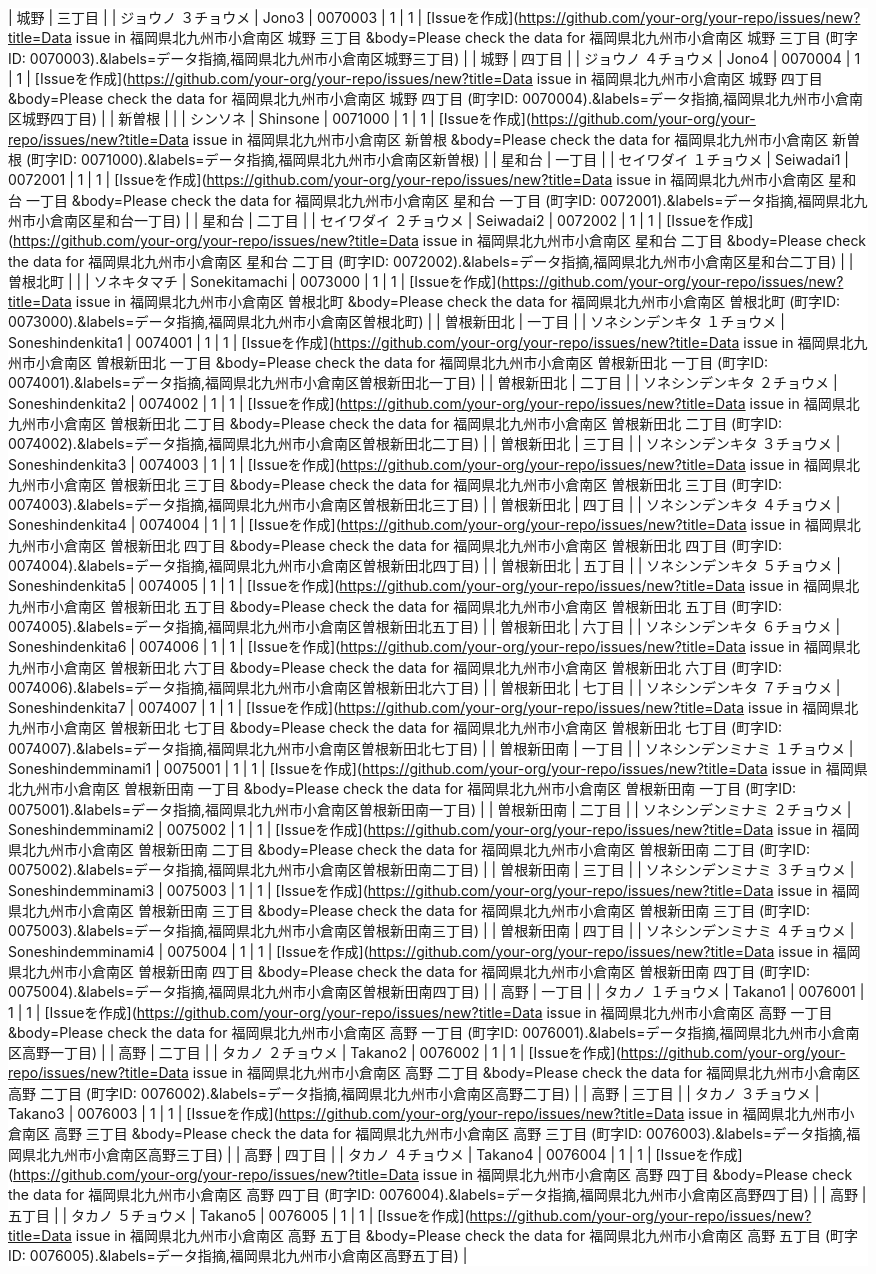 | 城野 | 三丁目 |  | ジョウノ ３チョウメ  | Jono3 | 0070003 | 1 | 1 | [Issueを作成](https://github.com/your-org/your-repo/issues/new?title=Data issue in 福岡県北九州市小倉南区 城野 三丁目 &body=Please check the data for 福岡県北九州市小倉南区 城野 三丁目  (町字ID: 0070003).&labels=データ指摘,福岡県北九州市小倉南区城野三丁目) |
| 城野 | 四丁目 |  | ジョウノ ４チョウメ  | Jono4 | 0070004 | 1 | 1 | [Issueを作成](https://github.com/your-org/your-repo/issues/new?title=Data issue in 福岡県北九州市小倉南区 城野 四丁目 &body=Please check the data for 福岡県北九州市小倉南区 城野 四丁目  (町字ID: 0070004).&labels=データ指摘,福岡県北九州市小倉南区城野四丁目) |
| 新曽根 |  |  | シンソネ   | Shinsone | 0071000 | 1 | 1 | [Issueを作成](https://github.com/your-org/your-repo/issues/new?title=Data issue in 福岡県北九州市小倉南区 新曽根  &body=Please check the data for 福岡県北九州市小倉南区 新曽根   (町字ID: 0071000).&labels=データ指摘,福岡県北九州市小倉南区新曽根) |
| 星和台 | 一丁目 |  | セイワダイ １チョウメ  | Seiwadai1 | 0072001 | 1 | 1 | [Issueを作成](https://github.com/your-org/your-repo/issues/new?title=Data issue in 福岡県北九州市小倉南区 星和台 一丁目 &body=Please check the data for 福岡県北九州市小倉南区 星和台 一丁目  (町字ID: 0072001).&labels=データ指摘,福岡県北九州市小倉南区星和台一丁目) |
| 星和台 | 二丁目 |  | セイワダイ ２チョウメ  | Seiwadai2 | 0072002 | 1 | 1 | [Issueを作成](https://github.com/your-org/your-repo/issues/new?title=Data issue in 福岡県北九州市小倉南区 星和台 二丁目 &body=Please check the data for 福岡県北九州市小倉南区 星和台 二丁目  (町字ID: 0072002).&labels=データ指摘,福岡県北九州市小倉南区星和台二丁目) |
| 曽根北町 |  |  | ソネキタマチ   | Sonekitamachi | 0073000 | 1 | 1 | [Issueを作成](https://github.com/your-org/your-repo/issues/new?title=Data issue in 福岡県北九州市小倉南区 曽根北町  &body=Please check the data for 福岡県北九州市小倉南区 曽根北町   (町字ID: 0073000).&labels=データ指摘,福岡県北九州市小倉南区曽根北町) |
| 曽根新田北 | 一丁目 |  | ソネシンデンキタ １チョウメ  | Soneshindenkita1 | 0074001 | 1 | 1 | [Issueを作成](https://github.com/your-org/your-repo/issues/new?title=Data issue in 福岡県北九州市小倉南区 曽根新田北 一丁目 &body=Please check the data for 福岡県北九州市小倉南区 曽根新田北 一丁目  (町字ID: 0074001).&labels=データ指摘,福岡県北九州市小倉南区曽根新田北一丁目) |
| 曽根新田北 | 二丁目 |  | ソネシンデンキタ ２チョウメ  | Soneshindenkita2 | 0074002 | 1 | 1 | [Issueを作成](https://github.com/your-org/your-repo/issues/new?title=Data issue in 福岡県北九州市小倉南区 曽根新田北 二丁目 &body=Please check the data for 福岡県北九州市小倉南区 曽根新田北 二丁目  (町字ID: 0074002).&labels=データ指摘,福岡県北九州市小倉南区曽根新田北二丁目) |
| 曽根新田北 | 三丁目 |  | ソネシンデンキタ ３チョウメ  | Soneshindenkita3 | 0074003 | 1 | 1 | [Issueを作成](https://github.com/your-org/your-repo/issues/new?title=Data issue in 福岡県北九州市小倉南区 曽根新田北 三丁目 &body=Please check the data for 福岡県北九州市小倉南区 曽根新田北 三丁目  (町字ID: 0074003).&labels=データ指摘,福岡県北九州市小倉南区曽根新田北三丁目) |
| 曽根新田北 | 四丁目 |  | ソネシンデンキタ ４チョウメ  | Soneshindenkita4 | 0074004 | 1 | 1 | [Issueを作成](https://github.com/your-org/your-repo/issues/new?title=Data issue in 福岡県北九州市小倉南区 曽根新田北 四丁目 &body=Please check the data for 福岡県北九州市小倉南区 曽根新田北 四丁目  (町字ID: 0074004).&labels=データ指摘,福岡県北九州市小倉南区曽根新田北四丁目) |
| 曽根新田北 | 五丁目 |  | ソネシンデンキタ ５チョウメ  | Soneshindenkita5 | 0074005 | 1 | 1 | [Issueを作成](https://github.com/your-org/your-repo/issues/new?title=Data issue in 福岡県北九州市小倉南区 曽根新田北 五丁目 &body=Please check the data for 福岡県北九州市小倉南区 曽根新田北 五丁目  (町字ID: 0074005).&labels=データ指摘,福岡県北九州市小倉南区曽根新田北五丁目) |
| 曽根新田北 | 六丁目 |  | ソネシンデンキタ ６チョウメ  | Soneshindenkita6 | 0074006 | 1 | 1 | [Issueを作成](https://github.com/your-org/your-repo/issues/new?title=Data issue in 福岡県北九州市小倉南区 曽根新田北 六丁目 &body=Please check the data for 福岡県北九州市小倉南区 曽根新田北 六丁目  (町字ID: 0074006).&labels=データ指摘,福岡県北九州市小倉南区曽根新田北六丁目) |
| 曽根新田北 | 七丁目 |  | ソネシンデンキタ ７チョウメ  | Soneshindenkita7 | 0074007 | 1 | 1 | [Issueを作成](https://github.com/your-org/your-repo/issues/new?title=Data issue in 福岡県北九州市小倉南区 曽根新田北 七丁目 &body=Please check the data for 福岡県北九州市小倉南区 曽根新田北 七丁目  (町字ID: 0074007).&labels=データ指摘,福岡県北九州市小倉南区曽根新田北七丁目) |
| 曽根新田南 | 一丁目 |  | ソネシンデンミナミ １チョウメ  | Soneshindemminami1 | 0075001 | 1 | 1 | [Issueを作成](https://github.com/your-org/your-repo/issues/new?title=Data issue in 福岡県北九州市小倉南区 曽根新田南 一丁目 &body=Please check the data for 福岡県北九州市小倉南区 曽根新田南 一丁目  (町字ID: 0075001).&labels=データ指摘,福岡県北九州市小倉南区曽根新田南一丁目) |
| 曽根新田南 | 二丁目 |  | ソネシンデンミナミ ２チョウメ  | Soneshindemminami2 | 0075002 | 1 | 1 | [Issueを作成](https://github.com/your-org/your-repo/issues/new?title=Data issue in 福岡県北九州市小倉南区 曽根新田南 二丁目 &body=Please check the data for 福岡県北九州市小倉南区 曽根新田南 二丁目  (町字ID: 0075002).&labels=データ指摘,福岡県北九州市小倉南区曽根新田南二丁目) |
| 曽根新田南 | 三丁目 |  | ソネシンデンミナミ ３チョウメ  | Soneshindemminami3 | 0075003 | 1 | 1 | [Issueを作成](https://github.com/your-org/your-repo/issues/new?title=Data issue in 福岡県北九州市小倉南区 曽根新田南 三丁目 &body=Please check the data for 福岡県北九州市小倉南区 曽根新田南 三丁目  (町字ID: 0075003).&labels=データ指摘,福岡県北九州市小倉南区曽根新田南三丁目) |
| 曽根新田南 | 四丁目 |  | ソネシンデンミナミ ４チョウメ  | Soneshindemminami4 | 0075004 | 1 | 1 | [Issueを作成](https://github.com/your-org/your-repo/issues/new?title=Data issue in 福岡県北九州市小倉南区 曽根新田南 四丁目 &body=Please check the data for 福岡県北九州市小倉南区 曽根新田南 四丁目  (町字ID: 0075004).&labels=データ指摘,福岡県北九州市小倉南区曽根新田南四丁目) |
| 高野 | 一丁目 |  | タカノ １チョウメ  | Takano1 | 0076001 | 1 | 1 | [Issueを作成](https://github.com/your-org/your-repo/issues/new?title=Data issue in 福岡県北九州市小倉南区 高野 一丁目 &body=Please check the data for 福岡県北九州市小倉南区 高野 一丁目  (町字ID: 0076001).&labels=データ指摘,福岡県北九州市小倉南区高野一丁目) |
| 高野 | 二丁目 |  | タカノ ２チョウメ  | Takano2 | 0076002 | 1 | 1 | [Issueを作成](https://github.com/your-org/your-repo/issues/new?title=Data issue in 福岡県北九州市小倉南区 高野 二丁目 &body=Please check the data for 福岡県北九州市小倉南区 高野 二丁目  (町字ID: 0076002).&labels=データ指摘,福岡県北九州市小倉南区高野二丁目) |
| 高野 | 三丁目 |  | タカノ ３チョウメ  | Takano3 | 0076003 | 1 | 1 | [Issueを作成](https://github.com/your-org/your-repo/issues/new?title=Data issue in 福岡県北九州市小倉南区 高野 三丁目 &body=Please check the data for 福岡県北九州市小倉南区 高野 三丁目  (町字ID: 0076003).&labels=データ指摘,福岡県北九州市小倉南区高野三丁目) |
| 高野 | 四丁目 |  | タカノ ４チョウメ  | Takano4 | 0076004 | 1 | 1 | [Issueを作成](https://github.com/your-org/your-repo/issues/new?title=Data issue in 福岡県北九州市小倉南区 高野 四丁目 &body=Please check the data for 福岡県北九州市小倉南区 高野 四丁目  (町字ID: 0076004).&labels=データ指摘,福岡県北九州市小倉南区高野四丁目) |
| 高野 | 五丁目 |  | タカノ ５チョウメ  | Takano5 | 0076005 | 1 | 1 | [Issueを作成](https://github.com/your-org/your-repo/issues/new?title=Data issue in 福岡県北九州市小倉南区 高野 五丁目 &body=Please check the data for 福岡県北九州市小倉南区 高野 五丁目  (町字ID: 0076005).&labels=データ指摘,福岡県北九州市小倉南区高野五丁目) |
